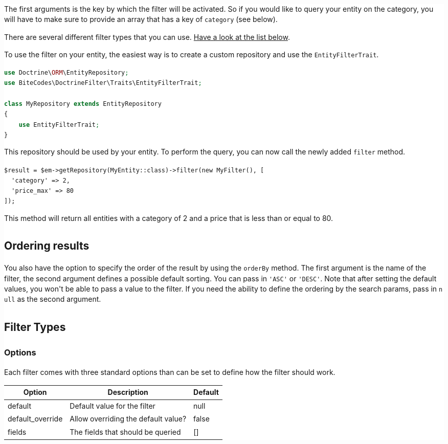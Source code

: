 The first arguments is the key by which the filter will be activated. So if you would like to query your entity on the category, you will have to make sure to provide an array that has a key of `category` (see below).

There are several different filter types that you can use. [Have a look at the list below](#filter-types).

To use the filter on your entity, the easiest way is to create a custom repository and use the `EntityFilterTrait`.

``` php
use Doctrine\ORM\EntityRepository;
use BiteCodes\DoctrineFilter\Traits\EntityFilterTrait;

class MyRepository extends EntityRepository
{
    use EntityFilterTrait;
}
```

This repository should be used by your entity. To perform the query, you can now call the newly added `filter` method.

```
$result = $em->getRepository(MyEntity::class)->filter(new MyFilter(), [
  'category' => 2,
  'price_max' => 80
]);
```

This method will return all entities with a category of 2 and a price that is less than or equal to 80.

## Ordering results

You also have the option to specify the order of the result by using the `orderBy` method. The first argument is the name of the filter, the second argument defines a possible default sorting. You can pass in `'ASC'` or `'DESC'`. Note that after setting the default values, you won't be able to pass a value to the filter. If you need the ability to define the ordering by the search params, pass in `null` as the second argument. 

## Filter Types

### Options

Each filter comes with three standard options than can be set to define how the filter should work.

| Option                | Description                         | Default  |
| --------------------- | ----------------------------------- | -------- |
| default               | Default value for the filter        | null     |
| default_override      | Allow overriding the default value? | false    |
| fields                | The fields that should be queried   | []       |
